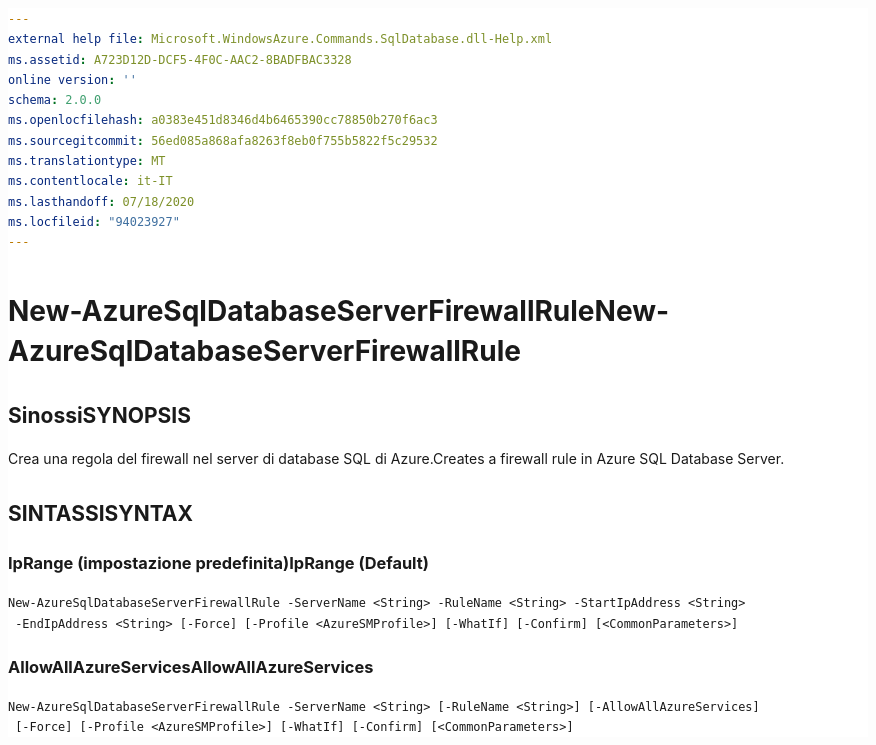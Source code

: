 ```yaml
---
external help file: Microsoft.WindowsAzure.Commands.SqlDatabase.dll-Help.xml
ms.assetid: A723D12D-DCF5-4F0C-AAC2-8BADFBAC3328
online version: ''
schema: 2.0.0
ms.openlocfilehash: a0383e451d8346d4b6465390cc78850b270f6ac3
ms.sourcegitcommit: 56ed085a868afa8263f8eb0f755b5822f5c29532
ms.translationtype: MT
ms.contentlocale: it-IT
ms.lasthandoff: 07/18/2020
ms.locfileid: "94023927"
---
```

# <span data-ttu-id="bcb2c-101">New-AzureSqlDatabaseServerFirewallRule</span><span class="sxs-lookup"><span data-stu-id="bcb2c-101">New-AzureSqlDatabaseServerFirewallRule</span></span>

## <span data-ttu-id="bcb2c-102">Sinossi</span><span class="sxs-lookup"><span data-stu-id="bcb2c-102">SYNOPSIS</span></span>
<span data-ttu-id="bcb2c-103">Crea una regola del firewall nel server di database SQL di Azure.</span><span class="sxs-lookup"><span data-stu-id="bcb2c-103">Creates a firewall rule in Azure SQL Database Server.</span></span>

## <span data-ttu-id="bcb2c-104">SINTASSI</span><span class="sxs-lookup"><span data-stu-id="bcb2c-104">SYNTAX</span></span>

### <span data-ttu-id="bcb2c-105">IpRange (impostazione predefinita)</span><span class="sxs-lookup"><span data-stu-id="bcb2c-105">IpRange (Default)</span></span>
```
New-AzureSqlDatabaseServerFirewallRule -ServerName <String> -RuleName <String> -StartIpAddress <String>
 -EndIpAddress <String> [-Force] [-Profile <AzureSMProfile>] [-WhatIf] [-Confirm] [<CommonParameters>]
```

### <span data-ttu-id="bcb2c-106">AllowAllAzureServices</span><span class="sxs-lookup"><span data-stu-id="bcb2c-106">AllowAllAzureServices</span></span>
```
New-AzureSqlDatabaseServerFirewallRule -ServerName <String> [-RuleName <String>] [-AllowAllAzureServices]
 [-Force] [-Profile <AzureSMProfile>] [-WhatIf] [-Confirm] [<CommonParameters>]
```

